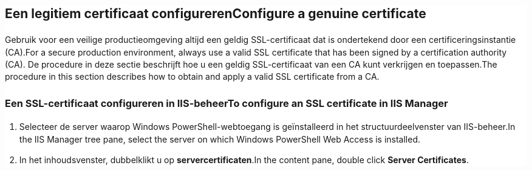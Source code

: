 ## <a name="configure-a-genuine-certificate"></a><span data-ttu-id="be7b2-389">Een legitiem certificaat configureren</span><span class="sxs-lookup"><span data-stu-id="be7b2-389">Configure a genuine certificate</span></span>

<span data-ttu-id="be7b2-390">Gebruik voor een veilige productieomgeving altijd een geldig SSL-certificaat dat is ondertekend door een certificeringsinstantie (CA).</span><span class="sxs-lookup"><span data-stu-id="be7b2-390">For a secure production environment, always use a valid SSL certificate that has been signed by a certification authority (CA).</span></span> <span data-ttu-id="be7b2-391">De procedure in deze sectie beschrijft hoe u een geldig SSL-certificaat van een CA kunt verkrijgen en toepassen.</span><span class="sxs-lookup"><span data-stu-id="be7b2-391">The procedure in this section describes how to obtain and apply a valid SSL certificate from a CA.</span></span>

### <a name="to-configure-an-ssl-certificate-in-iis-manager"></a><span data-ttu-id="be7b2-392">Een SSL-certificaat configureren in IIS-beheer</span><span class="sxs-lookup"><span data-stu-id="be7b2-392">To configure an SSL certificate in IIS Manager</span></span>

1. <span data-ttu-id="be7b2-393">Selecteer de server waarop Windows PowerShell-webtoegang is geïnstalleerd in het structuurdeelvenster van IIS-beheer.</span><span class="sxs-lookup"><span data-stu-id="be7b2-393">In the IIS Manager tree pane, select the server on which Windows PowerShell Web Access is installed.</span></span>

2. <span data-ttu-id="be7b2-394">In het inhoudsvenster, dubbelklikt u op **servercertificaten**.</span><span class="sxs-lookup"><span data-stu-id="be7b2-394">In the content pane, double click **Server Certificates**.</span></span>

